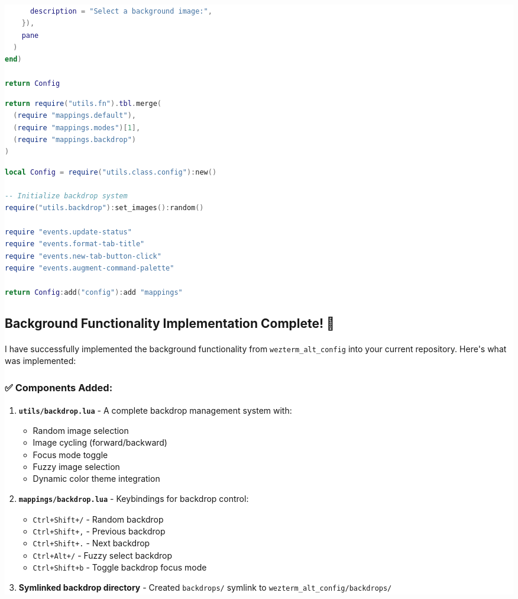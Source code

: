 ```lua
      description = "Select a background image:",
    }),
    pane
  )
end)

return Config
```

```lua
return require("utils.fn").tbl.merge(
  (require "mappings.default"),
  (require "mappings.modes")[1],
  (require "mappings.backdrop")
)
```

```lua
local Config = require("utils.class.config"):new()

-- Initialize backdrop system
require("utils.backdrop"):set_images():random()

require "events.update-status"
require "events.format-tab-title"
require "events.new-tab-button-click"
require "events.augment-command-palette"

return Config:add("config"):add "mappings"
```

## Background Functionality Implementation Complete! 🎉

I have successfully implemented the background functionality from `wezterm_alt_config` into your current repository. Here's what was implemented:

### ✅ **Components Added:**

1. **`utils/backdrop.lua`** - A complete backdrop management system with:
   - Random image selection
   - Image cycling (forward/backward)
   - Focus mode toggle
   - Fuzzy image selection
   - Dynamic color theme integration

2. **`mappings/backdrop.lua`** - Keybindings for backdrop control:
   - `Ctrl+Shift+/` - Random backdrop
   - `Ctrl+Shift+,` - Previous backdrop 
   - `Ctrl+Shift+.` - Next backdrop
   - `Ctrl+Alt+/` - Fuzzy select backdrop
   - `Ctrl+Shift+b` - Toggle backdrop focus mode

3. **Symlinked backdrop directory** - Created `backdrops/` symlink to `wezterm_alt_config/backdrops/`
